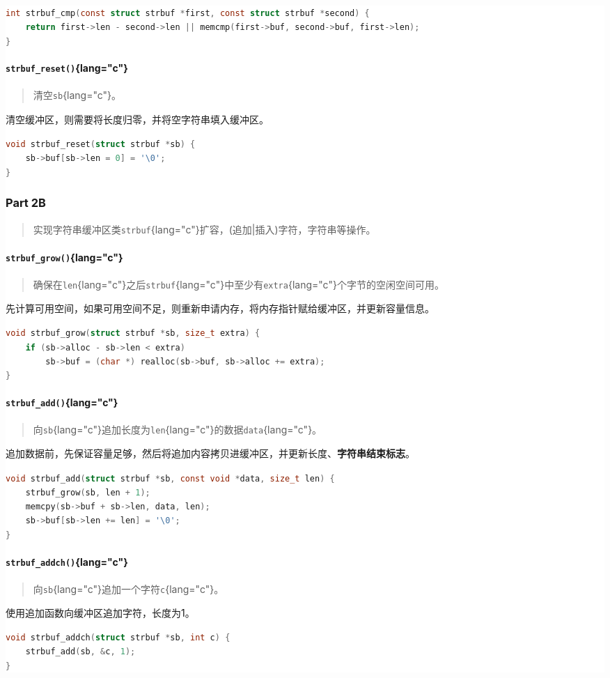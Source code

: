 ```c
int strbuf_cmp(const struct strbuf *first, const struct strbuf *second) {
    return first->len - second->len || memcmp(first->buf, second->buf, first->len);
}
```

#### `strbuf_reset()`{lang="c"}

> 清空`sb`{lang="c"}。

清空缓冲区，则需要将长度归零，并将空字符串填入缓冲区。

```c
void strbuf_reset(struct strbuf *sb) {
    sb->buf[sb->len = 0] = '\0';
}
```

### Part 2B

> 实现字符串缓冲区类`strbuf`{lang="c"}扩容，(追加|插入)字符，字符串等操作。

#### `strbuf_grow()`{lang="c"}

> 确保在`len`{lang="c"}之后`strbuf`{lang="c"}中至少有`extra`{lang="c"}个字节的空闲空间可用。

先计算可用空间，如果可用空间不足，则重新申请内存，将内存指针赋给缓冲区，并更新容量信息。

```c
void strbuf_grow(struct strbuf *sb, size_t extra) {
    if (sb->alloc - sb->len < extra)
        sb->buf = (char *) realloc(sb->buf, sb->alloc += extra);
}
```

#### `strbuf_add()`{lang="c"}

> 向`sb`{lang="c"}追加长度为`len`{lang="c"}的数据`data`{lang="c"}。

追加数据前，先保证容量足够，然后将追加内容拷贝进缓冲区，并更新长度、**字符串结束标志**。

```c
void strbuf_add(struct strbuf *sb, const void *data, size_t len) {
    strbuf_grow(sb, len + 1);
    memcpy(sb->buf + sb->len, data, len);
    sb->buf[sb->len += len] = '\0';
}
```

#### `strbuf_addch()`{lang="c"}

> 向`sb`{lang="c"}追加一个字符`c`{lang="c"}。

使用追加函数向缓冲区追加字符，长度为1。

```c
void strbuf_addch(struct strbuf *sb, int c) {
    strbuf_add(sb, &c, 1);
}
```
